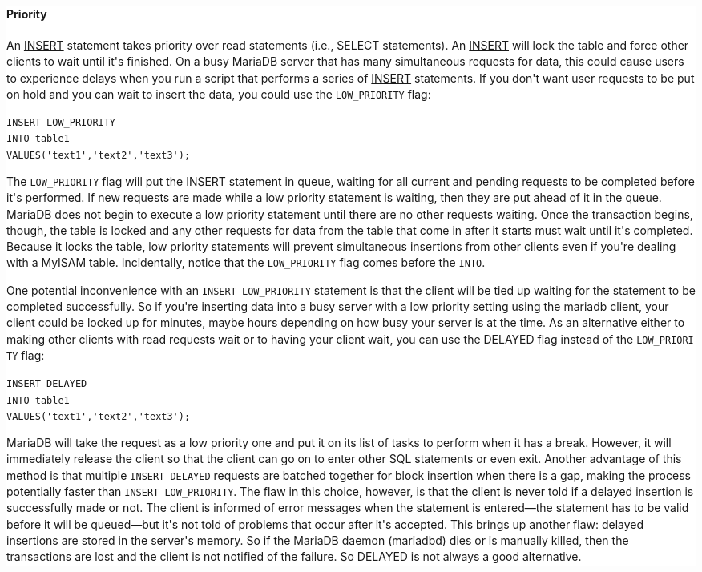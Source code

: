 
#### Priority


An [INSERT](../reference/sql-statements-and-structure/sql-statements/data-manipulation/inserting-loading-data/insert.md) statement takes priority over read statements (i.e., SELECT statements). An [INSERT](../reference/sql-statements-and-structure/sql-statements/data-manipulation/inserting-loading-data/insert.md) will lock the table and force other clients to wait until it's finished. On a busy MariaDB server that has many simultaneous requests for data, this could cause users to experience delays when you run a script that performs a series of [INSERT](../reference/sql-statements-and-structure/sql-statements/data-manipulation/inserting-loading-data/insert.md) statements. If you don't want user requests to be put on hold and you can wait to insert the data, you could use the `LOW_PRIORITY` flag:


```
INSERT LOW_PRIORITY
INTO table1
VALUES('text1','text2','text3');
```

The `LOW_PRIORITY` flag will put the [INSERT](../reference/sql-statements-and-structure/sql-statements/data-manipulation/inserting-loading-data/insert.md) statement in queue, waiting for all current and pending requests to be completed before it's performed. If new requests are made while a low priority statement is waiting, then they are put ahead of it in the queue. MariaDB does not begin to execute a low priority statement until there are no other requests waiting. Once the transaction begins, though, the table is locked and any other requests for data from the table that come in after it starts must wait until it's completed. Because it locks the table, low priority statements will prevent simultaneous insertions from other clients even if you're dealing with a MyISAM table. Incidentally, notice that the `LOW_PRIORITY` flag comes before the `INTO`.


One potential inconvenience with an `INSERT LOW_PRIORITY` statement is that the client will be tied up waiting for the statement to be completed successfully. So if you're inserting data into a busy server with a low priority setting using the mariadb client, your client could be locked up for minutes, maybe hours depending on how busy your server is at the time. As an alternative either to making other clients with read requests wait or to having your client wait, you can use the DELAYED flag instead of the `LOW_PRIORITY` flag:


```
INSERT DELAYED
INTO table1
VALUES('text1','text2','text3');
```

MariaDB will take the request as a low priority one and put it on its list of tasks to perform when it has a break. However, it will immediately release the client so that the client can go on to enter other SQL statements or even exit. Another advantage of this method is that multiple `INSERT DELAYED` requests are batched together for block insertion when there is a gap, making the process potentially faster than `INSERT LOW_PRIORITY`. The flaw in this choice, however, is that the client is never told if a delayed insertion is successfully made or not. The client is informed of error messages when the statement is entered—the statement has to be valid before it will be queued—but it's not told of problems that occur after it's accepted. This brings up another flaw: delayed insertions are stored in the server's memory. So if the MariaDB daemon (mariadbd) dies or is manually killed, then the transactions are lost and the client is not notified of the failure. So DELAYED is not always a good alternative.
